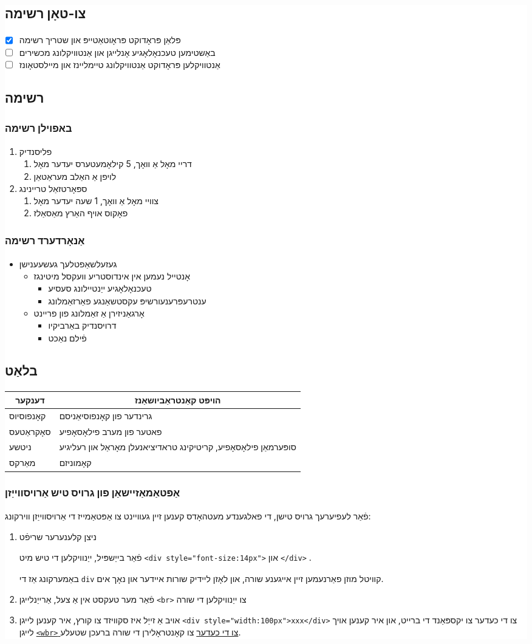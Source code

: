 ## צו-טאָן רשימה

- [x] פּלאַן פּראָדוקט פּראָוטאַטייפּ און שטריך רשימה
- [ ] באַשטימען טעכנאָלאָגיע אָנלייגן און אַנטוויקלונג מכשירים
- [ ] אַנטוויקלען פּראָדוקט אַנטוויקלונג טיימליינז און מיילסטאָונז

## רשימה

### באפוילן רשימה

1. פליסנדיק
   1. דריי מאָל אַ וואָך, 5 קילאָמעטערס יעדער מאָל
   1. לויפן אַ האַלב מעראַטאַן
1. ספּאָרטזאַל טריינינג
   1. צוויי מאָל אַ וואָך, 1 שעה יעדער מאָל
   1. פאָקוס אויף האַרץ מאַסאַלז

### אַנאָרדערד רשימה

* געזעלשאַפטלעך געשעענישן
  - אָנטייל נעמען אין אינדוסטריע וועקסל מיטינגז
    + טעכנאָלאָגיע ייַנטיילונג סעסיע
    + ענטרעפּרענעורשיפּ עקסטשאַנגע פאַרזאַמלונג
  - אָרגאַניזירן אַ זאַמלונג פון פריינט
    + דרויסנדיק באַרביקיו
    + פֿילם נאַכט

## בלאַט

| דענקער       | הויפּט קאַנטראַביושאַנז                           |
|--------------|------------------------------------|
| קאָנפוסיוס         | גרינדער פון קאָנפוסיאַניסם |
| סאָקראַטעס     | פאטער פון מערב פילאָסאָפיע  |
| ניטשע         | סופּערמאַן פילאָסאָפיע, קריטיקינג טראדיציאנעלן מאָראַל און רעליגיע       |
| מאַרקס       | קאָמוניזם |

### אַפּטאַמאַזיישאַן פון גרויס טיש אַרויסווייַזן

פֿאַר לעפיערעך גרויס טישן, די פאלגענדע מעטהאָדס קענען זיין געוויינט צו אַפּטאַמייז די אַרויסווייַזן ווירקונג:

1. ניצן קלענערער שריפֿט

   פֿאַר בייַשפּיל, ייַנוויקלען די טיש מיט `<div style="font-size:14px">` און `</div>` .

   באַמערקונג אַז די `div` קוויטל מוזן פאַרנעמען זיין אייגענע שורה, און לאָזן ליידיק שורות איידער און נאָך אים.
1. פֿאַר מער טעקסט אין אַ צעל, אַרייַנלייגן `<br>` צו ייַנוויקלען די שורה
1. אויב אַ זייַל איז סקוויזד צו קורץ, איר קענען לייגן `<div style="width:100px">xxx</div>` צו די כעדער צו יקספּאַנד די ברייט, און איר קענען אויך לייגן [`<wbr>` צו די כעדער](//developer.mozilla.org/docs/Web/HTML/Element/wbr) צו קאָנטראָלירן די שורה ברעכן שטעלע.
